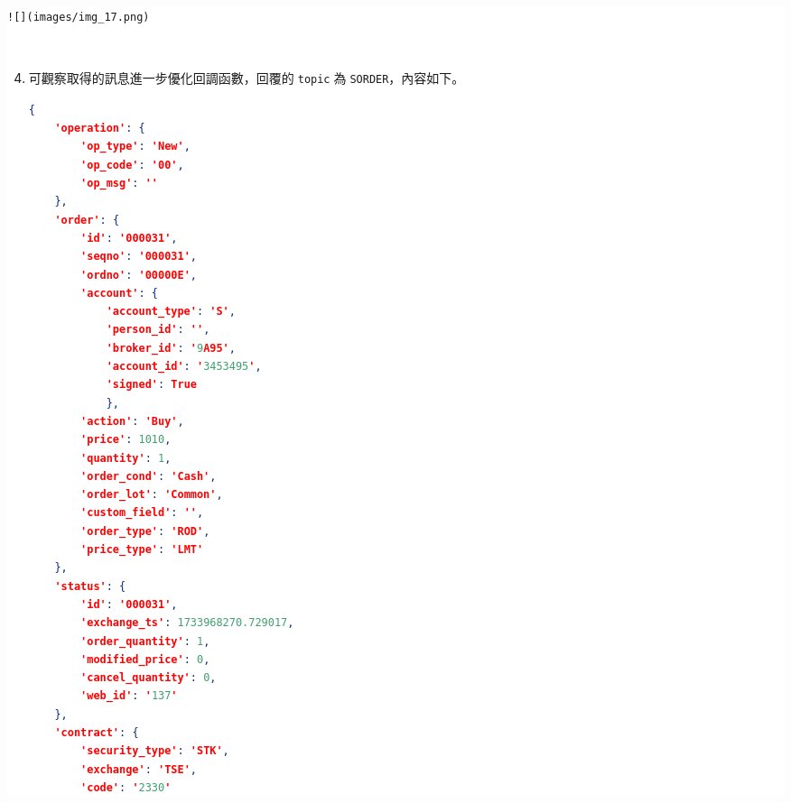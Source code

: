     ![](images/img_17.png)

<br>

4. 可觀察取得的訊息進一步優化回調函數，回覆的 `topic` 為 `SORDER`，內容如下。

    ```json
    {
        'operation': {
            'op_type': 'New', 
            'op_code': '00', 
            'op_msg': ''
        }, 
        'order': {
            'id': '000031', 
            'seqno': '000031', 
            'ordno': '00000E', 
            'account': {
                'account_type': 'S', 
                'person_id': '', 
                'broker_id': '9A95', 
                'account_id': '3453495', 
                'signed': True
                }, 
            'action': 'Buy', 
            'price': 1010, 
            'quantity': 1, 
            'order_cond': 'Cash', 
            'order_lot': 'Common', 
            'custom_field': '', 
            'order_type': 'ROD', 
            'price_type': 'LMT'
        }, 
        'status': {
            'id': '000031', 
            'exchange_ts': 1733968270.729017, 
            'order_quantity': 1, 
            'modified_price': 0, 
            'cancel_quantity': 0, 
            'web_id': '137'
        }, 
        'contract': {
            'security_type': 'STK', 
            'exchange': 'TSE', 
            'code': '2330'